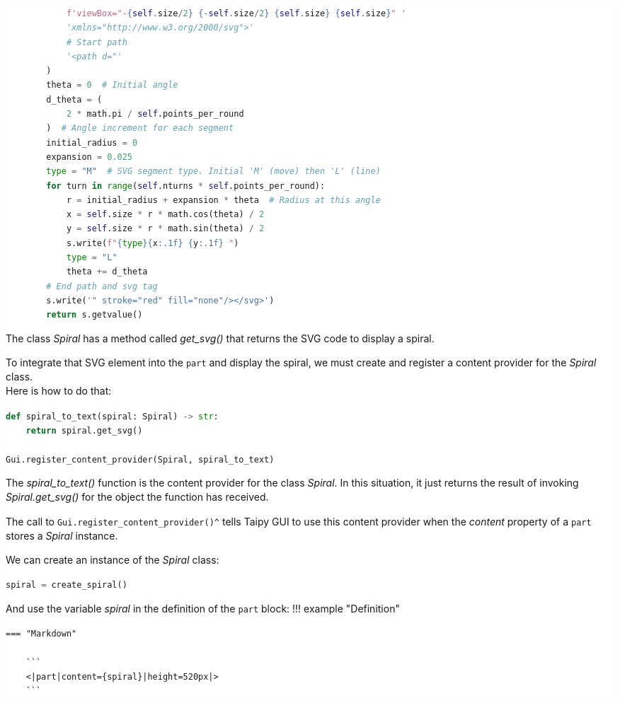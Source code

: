 ```python
            f'viewBox="-{self.size/2} {-self.size/2} {self.size} {self.size}" '
            'xmlns="http://www.w3.org/2000/svg">'
            # Start path
            '<path d="'
        )
        theta = 0  # Initial angle
        d_theta = (
            2 * math.pi / self.points_per_round
        )  # Angle increment for each segment
        initial_radius = 0
        expansion = 0.025
        type = "M"  # SVG segment type. Initial 'M' (move) then 'L' (line)
        for turn in range(self.nturns * self.points_per_round):
            r = initial_radius + expansion * theta  # Radius at this angle
            x = self.size * r * math.cos(theta) / 2
            y = self.size * r * math.sin(theta) / 2
            s.write(f"{type}{x:.1f} {y:.1f} ")
            type = "L"
            theta += d_theta
        # End path and svg tag
        s.write('" stroke="red" fill="none"/></svg>')
        return s.getvalue()
```
The class *Spiral* has a method called *get_svg()* that returns the SVG code to display a spiral.

To integrate that SVG element into the `part` and display the spiral, we must create and register
a content provider for the *Spiral* class.<br/>
Here is how to do that:
```python
def spiral_to_text(spiral: Spiral) -> str:
    return spiral.get_svg()

Gui.register_content_provider(Spiral, spiral_to_text)
```
The *spiral_to_text()* function is the content provider for the class *Spiral*. In this situation,
it just returns the result of invoking *Spiral.get_svg()* for the object the function has received.

The call to `Gui.register_content_provider()^` tells Taipy GUI to use this content provider when the
*content* property of a `part` stores a *Spiral* instance.


We can create an instance of the *Spiral* class:
```python
spiral = create_spiral()
```

And use the variable *spiral* in the definition of the `part` block:
!!! example "Definition"

    === "Markdown"

        ```
        <|part|content={spiral}|height=520px|>
        ```
